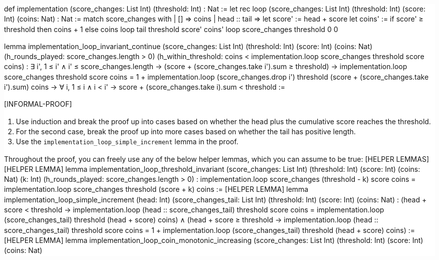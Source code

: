 def implementation (score_changes: List Int) (threshold: Int) : Nat :=
let rec loop (score_changes: List Int) (threshold: Int) (score: Int) (coins: Nat) : Nat :=
  match score_changes with
  | [] => coins
  | head :: tail =>
    let score' := head + score
    let coins' := if score' ≥ threshold then coins + 1 else coins
    loop tail threshold score' coins'
loop score_changes threshold 0 0

lemma implementation_loop_invariant_continue
(score_changes: List Int)
(threshold: Int)
(score: Int)
(coins: Nat)
(h_rounds_played: score_changes.length > 0)
(h_within_threshold: coins < implementation.loop score_changes threshold score coins)
: ∃ i', 1 ≤ i' ∧ i' ≤ score_changes.length →
(score + (score_changes.take i').sum ≥ threshold) →
implementation.loop score_changes threshold score coins =
1 + implementation.loop (score_changes.drop i') threshold
(score + (score_changes.take i').sum) coins →
∀ i, 1 ≤ i ∧ i < i' → score + (score_changes.take i).sum < threshold :=

[INFORMAL-PROOF]
1. Use induction and break the proof up into cases based on whether the head plus the cumulative score reaches the threshold.
2. For the second case, break the proof up into more cases based on whether the tail has positive length.
3. Use the `implementation_loop_simple_increment` lemma in the proof.

Throughout the proof, you can freely use any of the below helper lemmas, which you can assume to be true:
[HELPER LEMMAS]
[HELPER LEMMA]
lemma implementation_loop_threshold_invariant
(score_changes: List Int)
(threshold: Int)
(score: Int)
(coins: Nat)
(k: Int)
(h_rounds_played: score_changes.length > 0)
: implementation.loop score_changes (threshold - k) score coins
= implementation.loop score_changes threshold (score + k) coins :=
[HELPER LEMMA]
lemma implementation_loop_simple_increment
(head: Int)
(score_changes_tail: List Int)
(threshold: Int)
(score: Int)
(coins: Nat)
: (head + score < threshold →
implementation.loop (head :: score_changes_tail) threshold score coins =
implementation.loop (score_changes_tail) threshold (head + score) coins) ∧
(head + score ≥ threshold →
implementation.loop (head :: score_changes_tail) threshold score coins =
1 + implementation.loop (score_changes_tail) threshold (head + score) coins) :=
[HELPER LEMMA]
lemma implementation_loop_coin_monotonic_increasing
(score_changes: List Int)
(threshold: Int)
(score: Int)
(coins: Nat)